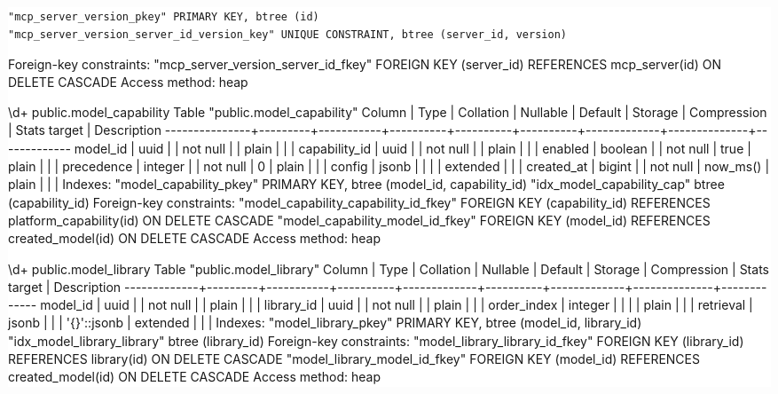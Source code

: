     "mcp_server_version_pkey" PRIMARY KEY, btree (id)
    "mcp_server_version_server_id_version_key" UNIQUE CONSTRAINT, btree (server_id, version)
Foreign-key constraints:
    "mcp_server_version_server_id_fkey" FOREIGN KEY (server_id) REFERENCES mcp_server(id) ON DELETE CASCADE
Access method: heap


\d+ public.model_capability
                                         Table "public.model_capability"
    Column     |  Type   | Collation | Nullable | Default  | Storage  | Compression | Stats target | Description 
---------------+---------+-----------+----------+----------+----------+-------------+--------------+-------------
 model_id      | uuid    |           | not null |          | plain    |             |              | 
 capability_id | uuid    |           | not null |          | plain    |             |              | 
 enabled       | boolean |           | not null | true     | plain    |             |              | 
 precedence    | integer |           | not null | 0        | plain    |             |              | 
 config        | jsonb   |           |          |          | extended |             |              | 
 created_at    | bigint  |           | not null | now_ms() | plain    |             |              | 
Indexes:
    "model_capability_pkey" PRIMARY KEY, btree (model_id, capability_id)
    "idx_model_capability_cap" btree (capability_id)
Foreign-key constraints:
    "model_capability_capability_id_fkey" FOREIGN KEY (capability_id) REFERENCES platform_capability(id) ON DELETE CASCADE
    "model_capability_model_id_fkey" FOREIGN KEY (model_id) REFERENCES created_model(id) ON DELETE CASCADE
Access method: heap


\d+ public.model_library
                                           Table "public.model_library"
   Column    |  Type   | Collation | Nullable |   Default   | Storage  | Compression | Stats target | Description 
-------------+---------+-----------+----------+-------------+----------+-------------+--------------+-------------
 model_id    | uuid    |           | not null |             | plain    |             |              | 
 library_id  | uuid    |           | not null |             | plain    |             |              | 
 order_index | integer |           |          |             | plain    |             |              | 
 retrieval   | jsonb   |           |          | '{}'::jsonb | extended |             |              | 
Indexes:
    "model_library_pkey" PRIMARY KEY, btree (model_id, library_id)
    "idx_model_library_library" btree (library_id)
Foreign-key constraints:
    "model_library_library_id_fkey" FOREIGN KEY (library_id) REFERENCES library(id) ON DELETE CASCADE
    "model_library_model_id_fkey" FOREIGN KEY (model_id) REFERENCES created_model(id) ON DELETE CASCADE
Access method: heap
